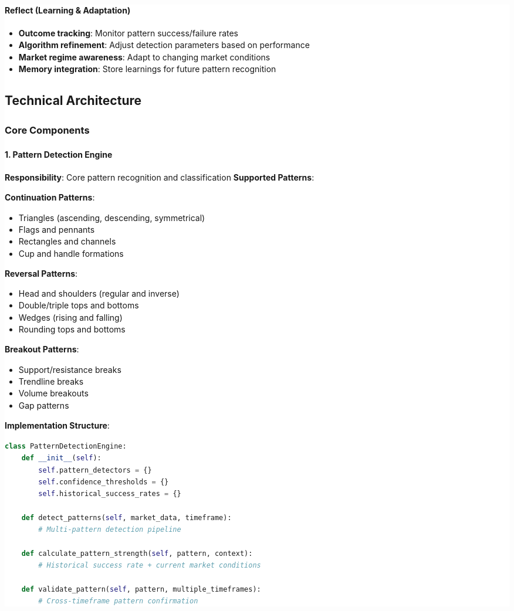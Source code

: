 #### Reflect (Learning & Adaptation)

- **Outcome tracking**: Monitor pattern success/failure rates
- **Algorithm refinement**: Adjust detection parameters based on performance
- **Market regime awareness**: Adapt to changing market conditions
- **Memory integration**: Store learnings for future pattern recognition

## Technical Architecture

### Core Components

#### 1. Pattern Detection Engine

**Responsibility**: Core pattern recognition and classification
**Supported Patterns**:

**Continuation Patterns**:

- Triangles (ascending, descending, symmetrical)
- Flags and pennants
- Rectangles and channels
- Cup and handle formations

**Reversal Patterns**:

- Head and shoulders (regular and inverse)
- Double/triple tops and bottoms
- Wedges (rising and falling)
- Rounding tops and bottoms

**Breakout Patterns**:

- Support/resistance breaks
- Trendline breaks
- Volume breakouts
- Gap patterns

**Implementation Structure**:

```python
class PatternDetectionEngine:
    def __init__(self):
        self.pattern_detectors = {}
        self.confidence_thresholds = {}
        self.historical_success_rates = {}
        
    def detect_patterns(self, market_data, timeframe):
        # Multi-pattern detection pipeline
        
    def calculate_pattern_strength(self, pattern, context):
        # Historical success rate + current market conditions
        
    def validate_pattern(self, pattern, multiple_timeframes):
        # Cross-timeframe pattern confirmation
```
